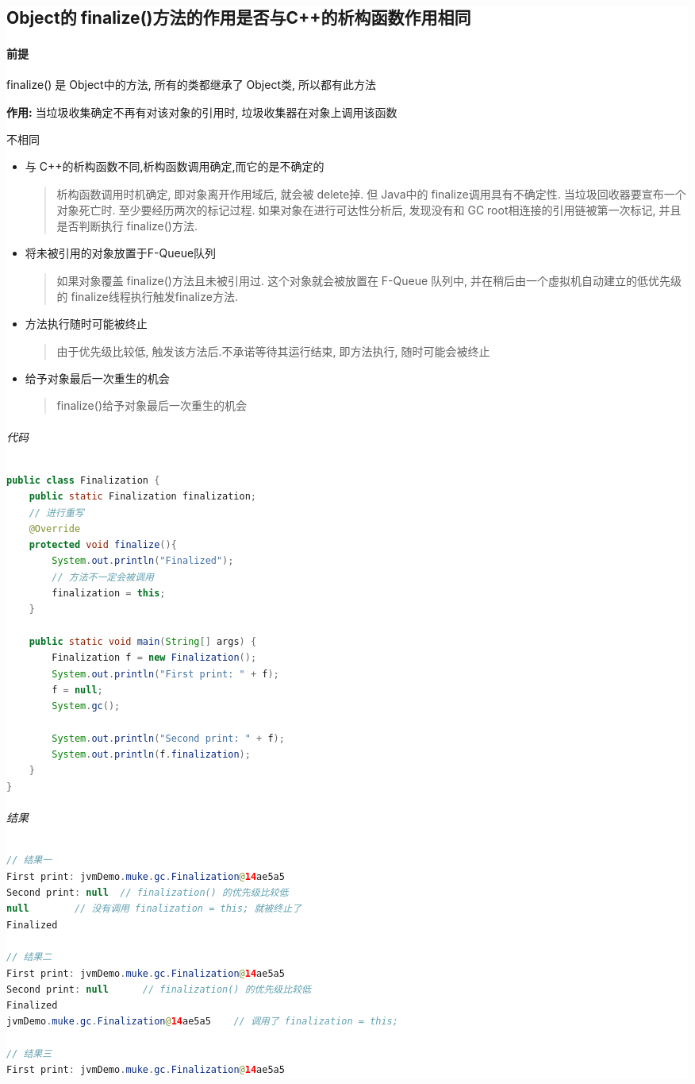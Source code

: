 ## Object的 finalize()方法的作用是否与C++的析构函数作用相同

#### 前提

finalize() 是 Object中的方法, 所有的类都继承了 Object类, 所以都有此方法

**作用:** 当垃圾收集确定不再有对该对象的引用时, 垃圾收集器在对象上调用该函数

不相同

* 与 C++的析构函数不同,析构函数调用确定,而它的是不确定的

  > 析构函数调用时机确定, 即对象离开作用域后, 就会被 delete掉. 但 Java中的 finalize调用具有不确定性. 当垃圾回收器要宣布一个对象死亡时. 至少要经历两次的标记过程. 如果对象在进行可达性分析后, 发现没有和 GC root相连接的引用链被第一次标记, 并且是否判断执行 finalize()方法. 

* 将未被引用的对象放置于F-Queue队列

  > 如果对象覆盖 finalize()方法且未被引用过. 这个对象就会被放置在 F-Queue 队列中, 并在稍后由一个虚拟机自动建立的低优先级的 finalize线程执行触发finalize方法. 

* 方法执行随时可能被终止

  > 由于优先级比较低, 触发该方法后.不承诺等待其运行结束, 即方法执行, 随时可能会被终止

* 给予对象最后一次重生的机会

  > finalize()给予对象最后一次重生的机会

###### 代码

```java
public class Finalization {
    public static Finalization finalization;
    // 进行重写
    @Override
    protected void finalize(){
        System.out.println("Finalized");
        // 方法不一定会被调用
        finalization = this;
    }

    public static void main(String[] args) {
        Finalization f = new Finalization();
        System.out.println("First print: " + f);
        f = null;
        System.gc();
        
        System.out.println("Second print: " + f);
        System.out.println(f.finalization);
    }
}
```

###### 结果

```java
// 结果一
First print: jvmDemo.muke.gc.Finalization@14ae5a5
Second print: null	// finalization() 的优先级比较低
null		// 没有调用 finalization = this; 就被终止了
Finalized

// 结果二
First print: jvmDemo.muke.gc.Finalization@14ae5a5
Second print: null		// finalization() 的优先级比较低
Finalized
jvmDemo.muke.gc.Finalization@14ae5a5	// 调用了 finalization = this;

// 结果三
First print: jvmDemo.muke.gc.Finalization@14ae5a5
```